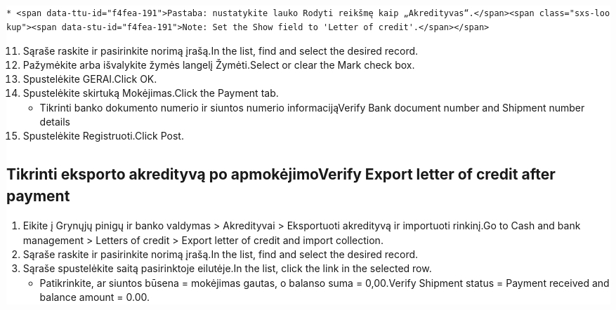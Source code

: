     * <span data-ttu-id="f4fea-191">Pastaba: nustatykite lauko Rodyti reikšmę kaip „Akredityvas“.</span><span class="sxs-lookup"><span data-stu-id="f4fea-191">Note: Set the Show field to 'Letter of credit'.</span></span>  
11. <span data-ttu-id="f4fea-192">Sąraše raskite ir pasirinkite norimą įrašą.</span><span class="sxs-lookup"><span data-stu-id="f4fea-192">In the list, find and select the desired record.</span></span>
12. <span data-ttu-id="f4fea-193">Pažymėkite arba išvalykite žymės langelį Žymėti.</span><span class="sxs-lookup"><span data-stu-id="f4fea-193">Select or clear the Mark check box.</span></span>
13. <span data-ttu-id="f4fea-194">Spustelėkite GERAI.</span><span class="sxs-lookup"><span data-stu-id="f4fea-194">Click OK.</span></span>
14. <span data-ttu-id="f4fea-195">Spustelėkite skirtuką Mokėjimas.</span><span class="sxs-lookup"><span data-stu-id="f4fea-195">Click the Payment tab.</span></span>
    * <span data-ttu-id="f4fea-196">Tikrinti banko dokumento numerio ir siuntos numerio informaciją</span><span class="sxs-lookup"><span data-stu-id="f4fea-196">Verify Bank document number and Shipment number details</span></span>  
15. <span data-ttu-id="f4fea-197">Spustelėkite Registruoti.</span><span class="sxs-lookup"><span data-stu-id="f4fea-197">Click Post.</span></span>

## <a name="verify-export-letter-of-credit-after-payment"></a><span data-ttu-id="f4fea-198">Tikrinti eksporto akredityvą po apmokėjimo</span><span class="sxs-lookup"><span data-stu-id="f4fea-198">Verify Export letter of credit after payment</span></span>
1. <span data-ttu-id="f4fea-199">Eikite į Grynųjų pinigų ir banko valdymas > Akredityvai > Eksportuoti akredityvą ir importuoti rinkinį.</span><span class="sxs-lookup"><span data-stu-id="f4fea-199">Go to Cash and bank management > Letters of credit > Export letter of credit and import collection.</span></span>
2. <span data-ttu-id="f4fea-200">Sąraše raskite ir pasirinkite norimą įrašą.</span><span class="sxs-lookup"><span data-stu-id="f4fea-200">In the list, find and select the desired record.</span></span>
3. <span data-ttu-id="f4fea-201">Sąraše spustelėkite saitą pasirinktoje eilutėje.</span><span class="sxs-lookup"><span data-stu-id="f4fea-201">In the list, click the link in the selected row.</span></span>
    * <span data-ttu-id="f4fea-202">Patikrinkite, ar siuntos būsena = mokėjimas gautas, o balanso suma = 0,00.</span><span class="sxs-lookup"><span data-stu-id="f4fea-202">Verify Shipment status = Payment received and balance amount = 0.00.</span></span>  


